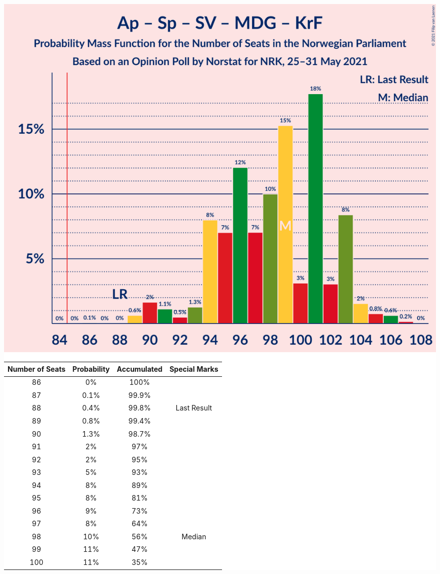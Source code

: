 ![Graph with seats probability mass function not yet produced](2021-05-31-Norstat-coalitions-seats-pmf-ap–sp–sv–mdg–krf.png "Seats Probability Mass Function")

| Number of Seats | Probability | Accumulated | Special Marks |
|:---------------:|:-----------:|:-----------:|:-------------:|
| 86 | 0% | 100% |  |
| 87 | 0.1% | 99.9% |  |
| 88 | 0.4% | 99.8% | Last Result |
| 89 | 0.8% | 99.4% |  |
| 90 | 1.3% | 98.7% |  |
| 91 | 2% | 97% |  |
| 92 | 2% | 95% |  |
| 93 | 5% | 93% |  |
| 94 | 8% | 89% |  |
| 95 | 8% | 81% |  |
| 96 | 9% | 73% |  |
| 97 | 8% | 64% |  |
| 98 | 10% | 56% | Median |
| 99 | 11% | 47% |  |
| 100 | 11% | 35% |  |